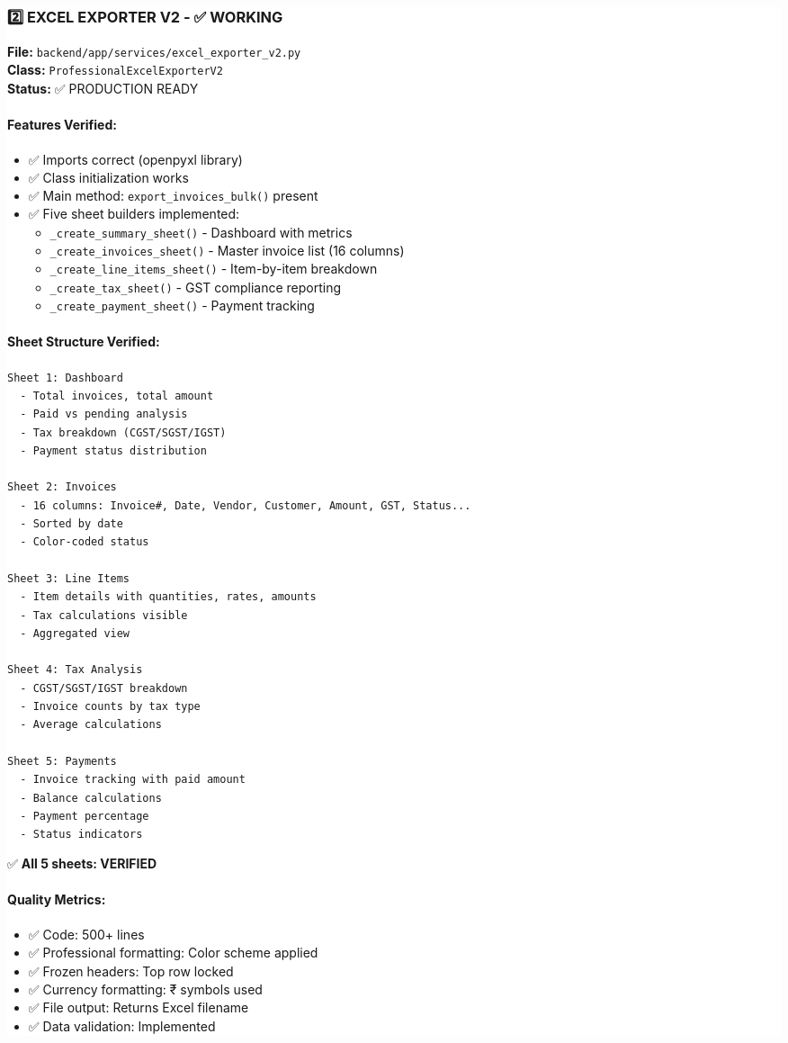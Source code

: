 
### 2️⃣ EXCEL EXPORTER V2 - ✅ WORKING

**File:** `backend/app/services/excel_exporter_v2.py`  
**Class:** `ProfessionalExcelExporterV2`  
**Status:** ✅ PRODUCTION READY

#### Features Verified:
- ✅ Imports correct (openpyxl library)
- ✅ Class initialization works
- ✅ Main method: `export_invoices_bulk()` present
- ✅ Five sheet builders implemented:
  - `_create_summary_sheet()` - Dashboard with metrics
  - `_create_invoices_sheet()` - Master invoice list (16 columns)
  - `_create_line_items_sheet()` - Item-by-item breakdown
  - `_create_tax_sheet()` - GST compliance reporting
  - `_create_payment_sheet()` - Payment tracking

#### Sheet Structure Verified:
```
Sheet 1: Dashboard
  - Total invoices, total amount
  - Paid vs pending analysis
  - Tax breakdown (CGST/SGST/IGST)
  - Payment status distribution

Sheet 2: Invoices
  - 16 columns: Invoice#, Date, Vendor, Customer, Amount, GST, Status...
  - Sorted by date
  - Color-coded status

Sheet 3: Line Items
  - Item details with quantities, rates, amounts
  - Tax calculations visible
  - Aggregated view

Sheet 4: Tax Analysis
  - CGST/SGST/IGST breakdown
  - Invoice counts by tax type
  - Average calculations

Sheet 5: Payments
  - Invoice tracking with paid amount
  - Balance calculations
  - Payment percentage
  - Status indicators
```
✅ **All 5 sheets: VERIFIED**

#### Quality Metrics:
- ✅ Code: 500+ lines
- ✅ Professional formatting: Color scheme applied
- ✅ Frozen headers: Top row locked
- ✅ Currency formatting: ₹ symbols used
- ✅ File output: Returns Excel filename
- ✅ Data validation: Implemented
